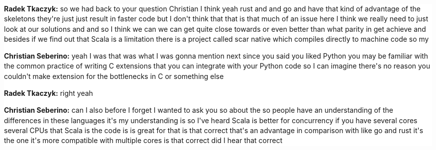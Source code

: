 



**Radek Tkaczyk:**
 so we had back to your question
Christian I think yeah rust and and go
and have that kind of advantage of the
skeletons they're just just result in
faster code but I don't think that that
is that much of an issue here I think we
really need to just look at our
solutions and and so I think we can we
can get quite close towards or even
better than what parity in get achieve
and besides if we find out that Scala is
a limitation there is a project called
scar native which compiles directly to
machine code so my 



**Christian Seberino:**
yeah I was that was
what I was gonna mention next since you
said you liked Python you may be
familiar with the common practice of
writing C extensions that you can
integrate with your Python code so I can
imagine there's no reason you couldn't
make extension for the bottlenecks in C
or something else 






**Radek Tkaczyk:**
right yeah 




**Christian Seberino:**
can I also
before I forget I wanted to ask you so
about the so people have an
understanding of the differences in
these languages it's my understanding is
so I've heard Scala is better for
concurrency if you have several cores
several CPUs that Scala is the code is
is great for that is that correct that's
an advantage in comparison with like go
and rust it's the one it's more
compatible with multiple cores is that
correct
did I hear that correct 
